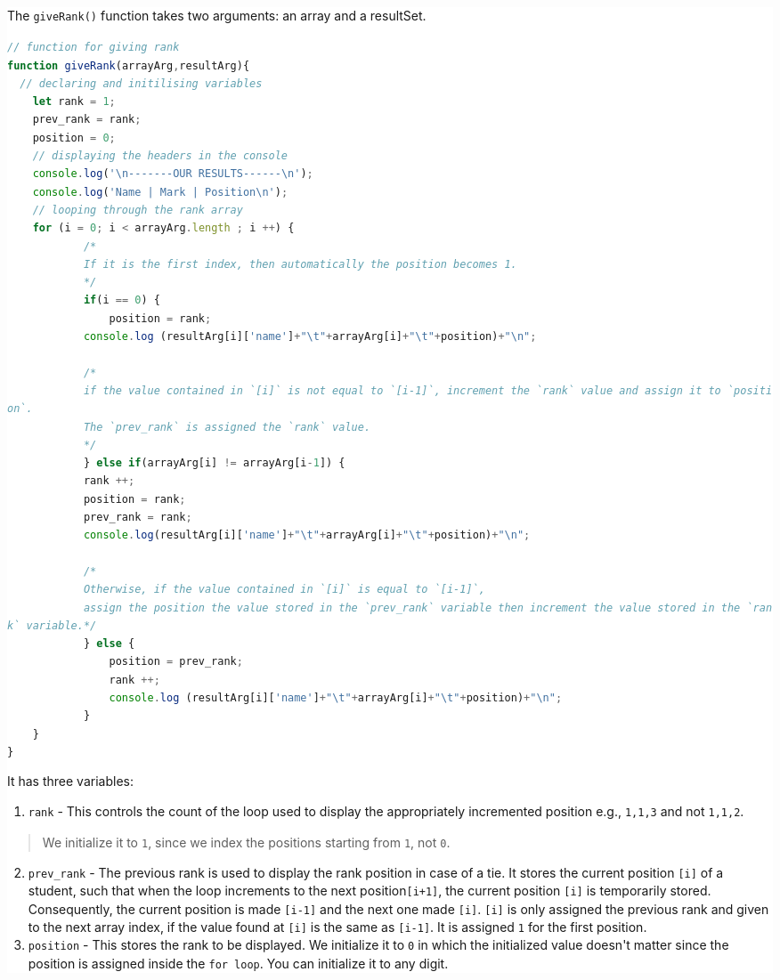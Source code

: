 The `giveRank()` function takes two arguments: an array and a resultSet.

```js
// function for giving rank
function giveRank(arrayArg,resultArg){
  // declaring and initilising variables
    let rank = 1;
    prev_rank = rank;
    position = 0;
    // displaying the headers in the console
    console.log('\n-------OUR RESULTS------\n');
    console.log('Name | Mark | Position\n');
    // looping through the rank array
    for (i = 0; i < arrayArg.length ; i ++) {
            /*
            If it is the first index, then automatically the position becomes 1.
            */
            if(i == 0) {
                position = rank;
            console.log (resultArg[i]['name']+"\t"+arrayArg[i]+"\t"+position)+"\n";
            
            /*
            if the value contained in `[i]` is not equal to `[i-1]`, increment the `rank` value and assign it to `position`.
            The `prev_rank` is assigned the `rank` value.
            */
            } else if(arrayArg[i] != arrayArg[i-1]) {
            rank ++;
            position = rank;
            prev_rank = rank;
            console.log(resultArg[i]['name']+"\t"+arrayArg[i]+"\t"+position)+"\n";
            
            /*
            Otherwise, if the value contained in `[i]` is equal to `[i-1]`,
            assign the position the value stored in the `prev_rank` variable then increment the value stored in the `rank` variable.*/
            } else {
                position = prev_rank;
                rank ++;
                console.log (resultArg[i]['name']+"\t"+arrayArg[i]+"\t"+position)+"\n";
            }
    }
}
```

It has three variables:
1. `rank` - This controls the count of the loop used to display the appropriately incremented position e.g., `1,1,3` and not `1,1,2`.
> We initialize it to `1`, since we index the positions starting from `1`, not `0`.
2. `prev_rank` - The previous rank is used to display the rank position in case of a tie. It stores the current position `[i]` of a student, such that when the loop increments to the next position`[i+1]`, the current position `[i]` is temporarily stored.
Consequently, the current position is made `[i-1]` and the next one made `[i]`.
`[i]` is only assigned the previous rank and given to the next array index, if the value found at `[i]` is the same as `[i-1]`. It is assigned `1` for the first position.
3. `position` - This stores the rank to be displayed. We initialize it to `0` in which the initialized value doesn't matter since the position is assigned inside the `for loop`. You can initialize it to any digit.
